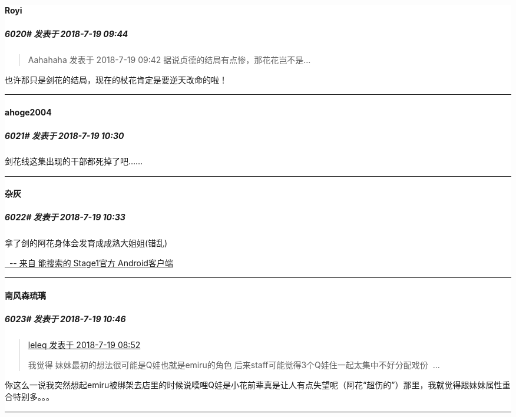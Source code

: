 ####  Royi  
##### 6020#       发表于 2018-7-19 09:44



<blockquote>Aahahaha 发表于 2018-7-19 09:42
据说贞德的结局有点惨，那花花岂不是...</blockquote>
也许那只是剑花的结局，现在的杖花肯定是要逆天改命的啦！







-----

####  ahoge2004  
##### 6021#       发表于 2018-7-19 10:30




剑花线这集出现的干部都死掉了吧……







-----

####  杂灰  
##### 6022#       发表于 2018-7-19 10:33




拿了剑的阿花身体会发育成成熟大姐姐(错乱)

[  -- 来自 能搜索的 Stage1官方 Android客户端](https://www.coolapk.com/apk/140634)







-----

####  南风森琉璃  
##### 6023#       发表于 2018-7-19 10:46



<blockquote><a href="httphttps://bbs.saraba1st.com/2b/forum.php?mod=redirect&amp;goto=findpost&amp;pid=40378066&amp;ptid=1553961" target="_blank">leleq 发表于 2018-7-19 08:52</a>

我觉得 妹妹最初的想法很可能是Q娃也就是emiru的角色 后来staff可能觉得3个Q娃住一起太集中不好分配戏份  ...</blockquote>
你这么一说我突然想起emiru被绑架去店里的时候说噗哩Q娃是小花前辈真是让人有点失望呢（阿花“超伤的”）那里，我就觉得跟妹妹属性重合特别多。。。







-----
